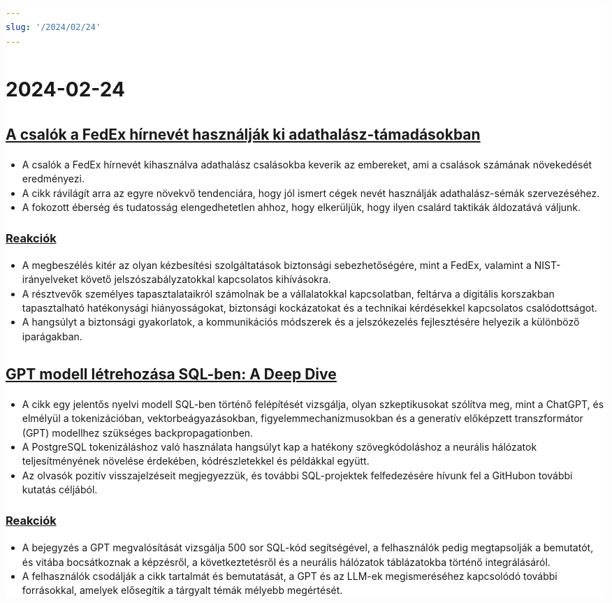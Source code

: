```yaml
---
slug: '/2024/02/24'
---
```


# 2024-02-24

## [A csalók a FedEx hírnevét használják ki adathalász-támadásokban](https://www.troyhunt.com/thanks-fedex-this-is-why-we-keep-getting-phished/)

- A csalók a FedEx hírnevét kihasználva adathalász csalásokba keverik az embereket, ami a csalások számának növekedését eredményezi.
- A cikk rávilágít arra az egyre növekvő tendenciára, hogy jól ismert cégek nevét használják adathalász-sémák szervezéséhez.
- A fokozott éberség és tudatosság elengedhetetlen ahhoz, hogy elkerüljük, hogy ilyen csalárd taktikák áldozatává váljunk.

### [Reakciók](https://news.ycombinator.com/item?id=39479001)

- A megbeszélés kitér az olyan kézbesítési szolgáltatások biztonsági sebezhetőségére, mint a FedEx, valamint a NIST-irányelveket követő jelszószabályzatokkal kapcsolatos kihívásokra.
- A résztvevők személyes tapasztalataikról számolnak be a vállalatokkal kapcsolatban, feltárva a digitális korszakban tapasztalható hatékonysági hiányosságokat, biztonsági kockázatokat és a technikai kérdésekkel kapcsolatos csalódottságot.
- A hangsúlyt a biztonsági gyakorlatok, a kommunikációs módszerek és a jelszókezelés fejlesztésére helyezik a különböző iparágakban.

## [GPT modell létrehozása SQL-ben: A Deep Dive](https://explainextended.com/2023/12/31/happy-new-year-15/)

- A cikk egy jelentős nyelvi modell SQL-ben történő felépítését vizsgálja, olyan szkeptikusokat szólítva meg, mint a ChatGPT, és elmélyül a tokenizációban, vektorbeágyazásokban, figyelemmechanizmusokban és a generatív előképzett transzformátor (GPT) modellhez szükséges backpropagationben.
- A PostgreSQL tokenizáláshoz való használata hangsúlyt kap a hatékony szövegkódoláshoz a neurális hálózatok teljesítményének növelése érdekében, kódrészletekkel és példákkal együtt.
- Az olvasók pozitív visszajelzéseit megjegyezzük, és további SQL-projektek felfedezésére hívunk fel a GitHubon további kutatás céljából.

### [Reakciók](https://news.ycombinator.com/item?id=39488668)

- A bejegyzés a GPT megvalósítását vizsgálja 500 sor SQL-kód segítségével, a felhasználók pedig megtapsolják a bemutatót, és vitába bocsátkoznak a képzésről, a következtetésről és a neurális hálózatok táblázatokba történő integrálásáról.
- A felhasználók csodálják a cikk tartalmát és bemutatását, a GPT és az LLM-ek megismeréséhez kapcsolódó további forrásokkal, amelyek elősegítik a tárgyalt témák mélyebb megértését.
